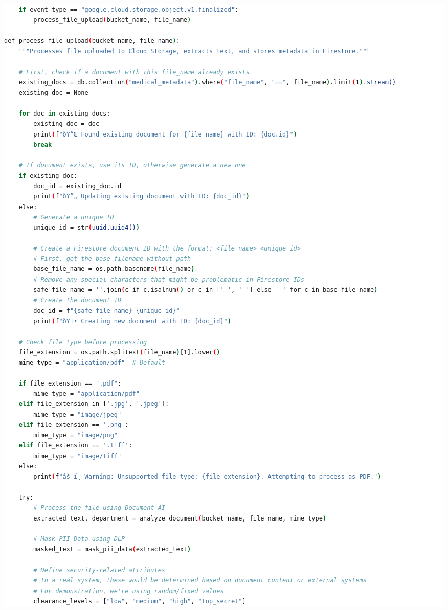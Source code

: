    ```bash
       if event_type == "google.cloud.storage.object.v1.finalized":
           process_file_upload(bucket_name, file_name)

   def process_file_upload(bucket_name, file_name):
       """Processes file uploaded to Cloud Storage, extracts text, and stores metadata in Firestore."""
       
       # First, check if a document with this file_name already exists
       existing_docs = db.collection("medical_metadata").where("file_name", "==", file_name).limit(1).stream()
       existing_doc = None
       
       for doc in existing_docs:
           existing_doc = doc
           print(f"ðŸ“Œ Found existing document for {file_name} with ID: {doc.id}")
           break
       
       # If document exists, use its ID, otherwise generate a new one
       if existing_doc:
           doc_id = existing_doc.id
           print(f"ðŸ”„ Updating existing document with ID: {doc_id}")
       else:
           # Generate a unique ID
           unique_id = str(uuid.uuid4())
           
           # Create a Firestore document ID with the format: <file_name>_<unique_id>
           # First, get the base filename without path
           base_file_name = os.path.basename(file_name)
           # Remove any special characters that might be problematic in Firestore IDs
           safe_file_name = ''.join(c if c.isalnum() or c in ['-', '_'] else '_' for c in base_file_name)
           # Create the document ID
           doc_id = f"{safe_file_name}_{unique_id}"
           print(f"ðŸ†• Creating new document with ID: {doc_id}")

       # Check file type before processing
       file_extension = os.path.splitext(file_name)[1].lower()
       mime_type = "application/pdf"  # Default
       
       if file_extension == ".pdf":
           mime_type = "application/pdf"
       elif file_extension in ['.jpg', '.jpeg']:
           mime_type = "image/jpeg"
       elif file_extension == '.png':
           mime_type = "image/png"
       elif file_extension == '.tiff':
           mime_type = "image/tiff"
       else:
           print(f"âš ï¸ Warning: Unsupported file type: {file_extension}. Attempting to process as PDF.")

       try:
           # Process the file using Document AI
           extracted_text, department = analyze_document(bucket_name, file_name, mime_type)

           # Mask PII Data using DLP
           masked_text = mask_pii_data(extracted_text)
           
           # Define security-related attributes
           # In a real system, these would be determined based on document content or external systems
           # For demonstration, we're using random/fixed values
           clearance_levels = ["low", "medium", "high", "top_secret"]
   ```